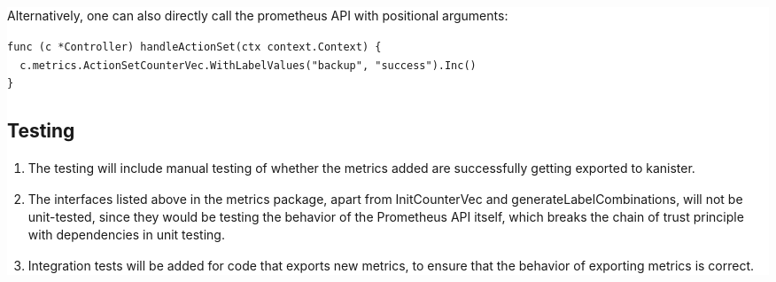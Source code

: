 Alternatively, one can also directly call the prometheus API with 
positional arguments:

```golang
func (c *Controller) handleActionSet(ctx context.Context) {
  c.metrics.ActionSetCounterVec.WithLabelValues("backup", "success").Inc()
}
```


## Testing

1. The testing will include manual testing of whether the metrics added are successfully getting exported to kanister. 

2. The interfaces listed above in the metrics package, apart from InitCounterVec and generateLabelCombinations, will not be unit-tested, since they would be testing the behavior of the Prometheus API itself, which breaks the chain of trust principle with dependencies in unit testing.  

3. Integration tests will be added for code that exports new metrics, to ensure that the behavior of exporting metrics is correct. 